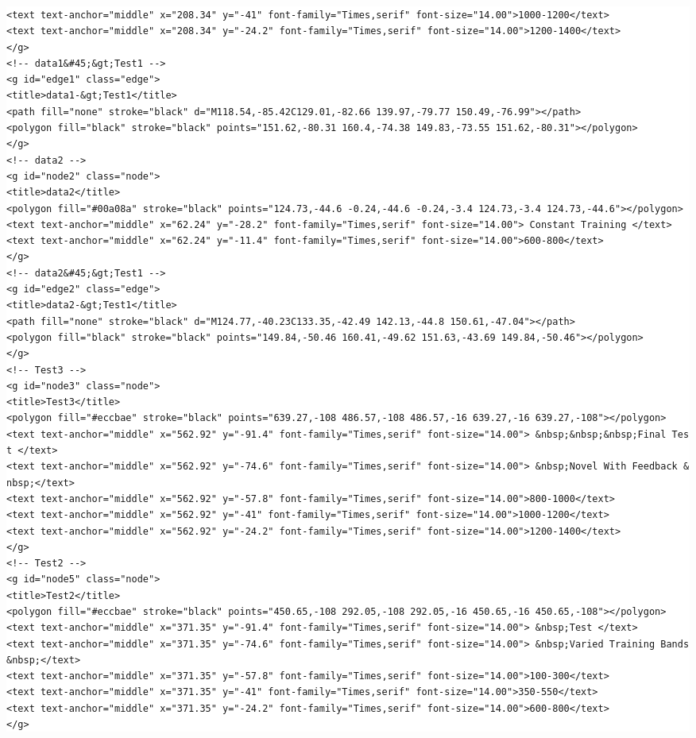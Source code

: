 ```{=html}
<text text-anchor="middle" x="208.34" y="-41" font-family="Times,serif" font-size="14.00">1000-1200</text>
<text text-anchor="middle" x="208.34" y="-24.2" font-family="Times,serif" font-size="14.00">1200-1400</text>
</g>
<!-- data1&#45;&gt;Test1 -->
<g id="edge1" class="edge">
<title>data1-&gt;Test1</title>
<path fill="none" stroke="black" d="M118.54,-85.42C129.01,-82.66 139.97,-79.77 150.49,-76.99"></path>
<polygon fill="black" stroke="black" points="151.62,-80.31 160.4,-74.38 149.83,-73.55 151.62,-80.31"></polygon>
</g>
<!-- data2 -->
<g id="node2" class="node">
<title>data2</title>
<polygon fill="#00a08a" stroke="black" points="124.73,-44.6 -0.24,-44.6 -0.24,-3.4 124.73,-3.4 124.73,-44.6"></polygon>
<text text-anchor="middle" x="62.24" y="-28.2" font-family="Times,serif" font-size="14.00"> Constant Training </text>
<text text-anchor="middle" x="62.24" y="-11.4" font-family="Times,serif" font-size="14.00">600-800</text>
</g>
<!-- data2&#45;&gt;Test1 -->
<g id="edge2" class="edge">
<title>data2-&gt;Test1</title>
<path fill="none" stroke="black" d="M124.77,-40.23C133.35,-42.49 142.13,-44.8 150.61,-47.04"></path>
<polygon fill="black" stroke="black" points="149.84,-50.46 160.41,-49.62 151.63,-43.69 149.84,-50.46"></polygon>
</g>
<!-- Test3 -->
<g id="node3" class="node">
<title>Test3</title>
<polygon fill="#eccbae" stroke="black" points="639.27,-108 486.57,-108 486.57,-16 639.27,-16 639.27,-108"></polygon>
<text text-anchor="middle" x="562.92" y="-91.4" font-family="Times,serif" font-size="14.00"> &nbsp;&nbsp;&nbsp;Final Test </text>
<text text-anchor="middle" x="562.92" y="-74.6" font-family="Times,serif" font-size="14.00"> &nbsp;Novel With Feedback &nbsp;</text>
<text text-anchor="middle" x="562.92" y="-57.8" font-family="Times,serif" font-size="14.00">800-1000</text>
<text text-anchor="middle" x="562.92" y="-41" font-family="Times,serif" font-size="14.00">1000-1200</text>
<text text-anchor="middle" x="562.92" y="-24.2" font-family="Times,serif" font-size="14.00">1200-1400</text>
</g>
<!-- Test2 -->
<g id="node5" class="node">
<title>Test2</title>
<polygon fill="#eccbae" stroke="black" points="450.65,-108 292.05,-108 292.05,-16 450.65,-16 450.65,-108"></polygon>
<text text-anchor="middle" x="371.35" y="-91.4" font-family="Times,serif" font-size="14.00"> &nbsp;Test </text>
<text text-anchor="middle" x="371.35" y="-74.6" font-family="Times,serif" font-size="14.00"> &nbsp;Varied Training Bands &nbsp;</text>
<text text-anchor="middle" x="371.35" y="-57.8" font-family="Times,serif" font-size="14.00">100-300</text>
<text text-anchor="middle" x="371.35" y="-41" font-family="Times,serif" font-size="14.00">350-550</text>
<text text-anchor="middle" x="371.35" y="-24.2" font-family="Times,serif" font-size="14.00">600-800</text>
</g>
```